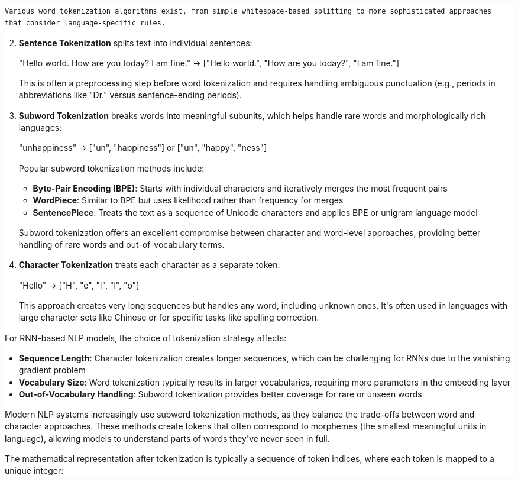     Various word tokenization algorithms exist, from simple whitespace-based splitting to more sophisticated approaches
    that consider language-specific rules.

2. **Sentence Tokenization** splits text into individual sentences:

    "Hello world. How are you today? I am fine." → ["Hello world.", "How are you today?", "I am fine."]

    This is often a preprocessing step before word tokenization and requires handling ambiguous punctuation (e.g.,
    periods in abbreviations like "Dr." versus sentence-ending periods).

3. **Subword Tokenization** breaks words into meaningful subunits, which helps handle rare words and morphologically
   rich languages:

    "unhappiness" → ["un", "happiness"] or ["un", "happy", "ness"]

    Popular subword tokenization methods include:

    - **Byte-Pair Encoding (BPE)**: Starts with individual characters and iteratively merges the most frequent pairs
    - **WordPiece**: Similar to BPE but uses likelihood rather than frequency for merges
    - **SentencePiece**: Treats the text as a sequence of Unicode characters and applies BPE or unigram language model

    Subword tokenization offers an excellent compromise between character and word-level approaches, providing better
    handling of rare words and out-of-vocabulary terms.

4. **Character Tokenization** treats each character as a separate token:

    "Hello" → ["H", "e", "l", "l", "o"]

    This approach creates very long sequences but handles any word, including unknown ones. It's often used in languages
    with large character sets like Chinese or for specific tasks like spelling correction.

For RNN-based NLP models, the choice of tokenization strategy affects:

- **Sequence Length**: Character tokenization creates longer sequences, which can be challenging for RNNs due to the
  vanishing gradient problem
- **Vocabulary Size**: Word tokenization typically results in larger vocabularies, requiring more parameters in the
  embedding layer
- **Out-of-Vocabulary Handling**: Subword tokenization provides better coverage for rare or unseen words

Modern NLP systems increasingly use subword tokenization methods, as they balance the trade-offs between word and
character approaches. These methods create tokens that often correspond to morphemes (the smallest meaningful units in
language), allowing models to understand parts of words they've never seen in full.

The mathematical representation after tokenization is typically a sequence of token indices, where each token is mapped
to a unique integer:
